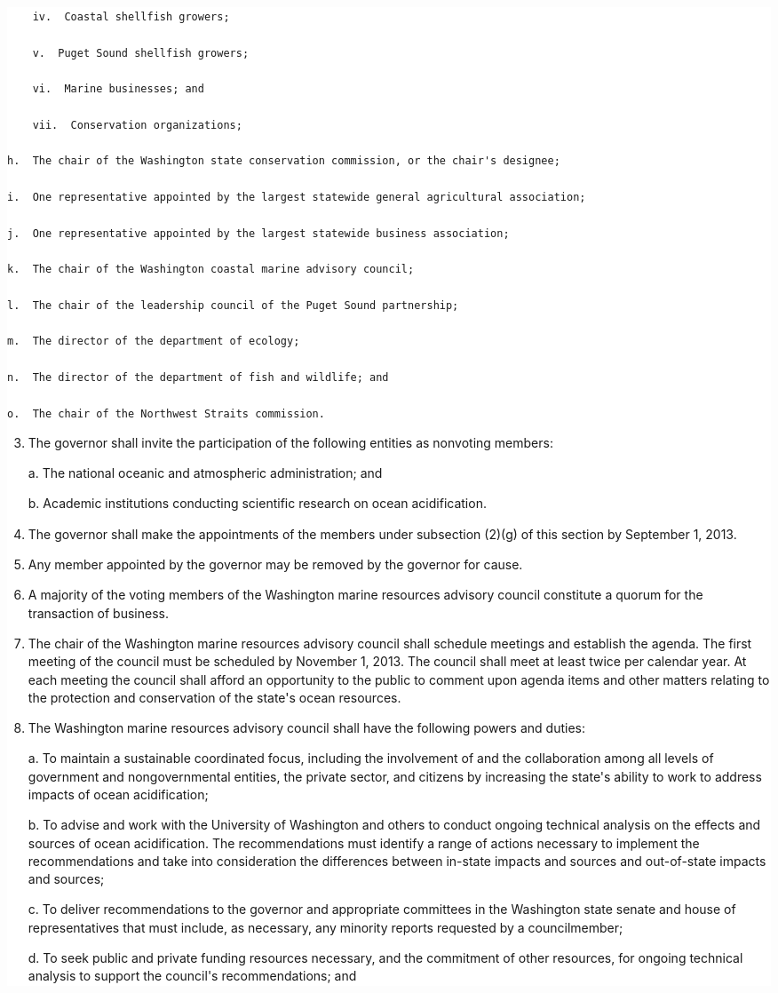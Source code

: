         iv.  Coastal shellfish growers;

        v.  Puget Sound shellfish growers;

        vi.  Marine businesses; and

        vii.  Conservation organizations;

    h.  The chair of the Washington state conservation commission, or the chair's designee;

    i.  One representative appointed by the largest statewide general agricultural association;

    j.  One representative appointed by the largest statewide business association;

    k.  The chair of the Washington coastal marine advisory council;

    l.  The chair of the leadership council of the Puget Sound partnership;

    m.  The director of the department of ecology;

    n.  The director of the department of fish and wildlife; and

    o.  The chair of the Northwest Straits commission.

3. The governor shall invite the participation of the following entities as nonvoting members:

    a.  The national oceanic and atmospheric administration; and

    b.  Academic institutions conducting scientific research on ocean acidification.

4. The governor shall make the appointments of the members under subsection (2)(g) of this section by September 1, 2013.

5. Any member appointed by the governor may be removed by the governor for cause.

6. A majority of the voting members of the Washington marine resources advisory council constitute a quorum for the transaction of business.

7. The chair of the Washington marine resources advisory council shall schedule meetings and establish the agenda. The first meeting of the council must be scheduled by November 1, 2013. The council shall meet at least twice per calendar year. At each meeting the council shall afford an opportunity to the public to comment upon agenda items and other matters relating to the protection and conservation of the state's ocean resources.

8. The Washington marine resources advisory council shall have the following powers and duties:

    a.  To maintain a sustainable coordinated focus, including the involvement of and the collaboration among all levels of government and nongovernmental entities, the private sector, and citizens by increasing the state's ability to work to address impacts of ocean acidification;

    b.  To advise and work with the University of Washington and others to conduct ongoing technical analysis on the effects and sources of ocean acidification. The recommendations must identify a range of actions necessary to implement the recommendations and take into consideration the differences between in-state impacts and sources and out-of-state impacts and sources;

    c.  To deliver recommendations to the governor and appropriate committees in the Washington state senate and house of representatives that must include, as necessary, any minority reports requested by a councilmember;

    d.  To seek public and private funding resources necessary, and the commitment of other resources, for ongoing technical analysis to support the council's recommendations; and

